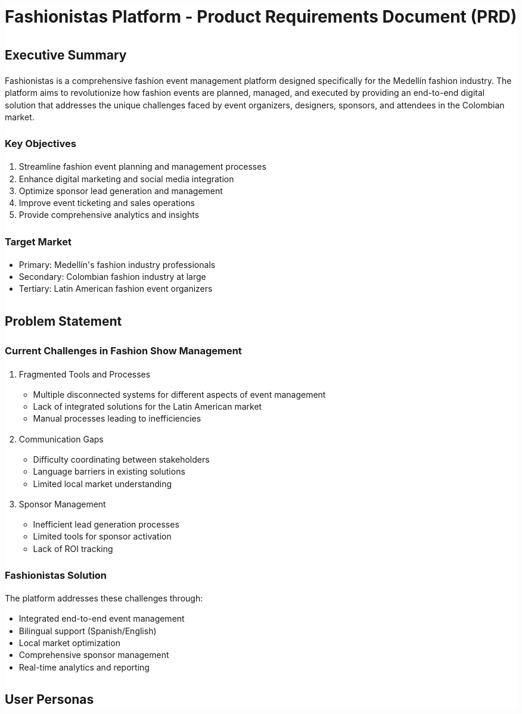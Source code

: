# Fashionistas Platform - Product Requirements Document (PRD)

## Executive Summary

Fashionistas is a comprehensive fashion event management platform designed specifically for the Medellín fashion industry. The platform aims to revolutionize how fashion events are planned, managed, and executed by providing an end-to-end digital solution that addresses the unique challenges faced by event organizers, designers, sponsors, and attendees in the Colombian market.

### Key Objectives
1. Streamline fashion event planning and management processes
2. Enhance digital marketing and social media integration
3. Optimize sponsor lead generation and management
4. Improve event ticketing and sales operations
5. Provide comprehensive analytics and insights

### Target Market
- Primary: Medellín's fashion industry professionals
- Secondary: Colombian fashion industry at large
- Tertiary: Latin American fashion event organizers

## Problem Statement

### Current Challenges in Fashion Show Management
1. Fragmented Tools and Processes
   - Multiple disconnected systems for different aspects of event management
   - Lack of integrated solutions for the Latin American market
   - Manual processes leading to inefficiencies

2. Communication Gaps
   - Difficulty coordinating between stakeholders
   - Language barriers in existing solutions
   - Limited local market understanding

3. Sponsor Management
   - Inefficient lead generation processes
   - Limited tools for sponsor activation
   - Lack of ROI tracking

### Fashionistas Solution
The platform addresses these challenges through:
- Integrated end-to-end event management
- Bilingual support (Spanish/English)
- Local market optimization
- Comprehensive sponsor management
- Real-time analytics and reporting

## User Personas
